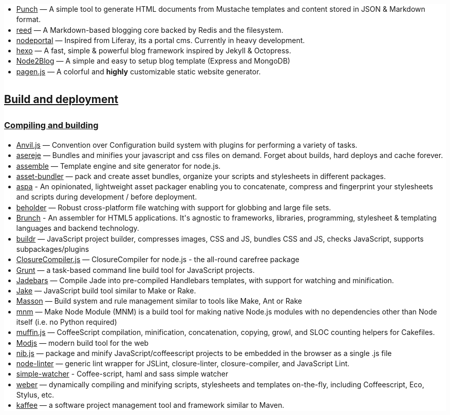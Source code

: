 * [Punch](http://laktek.github.com/punch) — A simple tool to generate HTML documents from Mustache templates and content stored in JSON & Markdown format.
* [reed](https://github.com/ProjectMoon/reed) — A Markdown-based blogging core backed by Redis and the filesystem.
* [nodeportal](https://github.com/saggiyogesh/nodeportal) — Inspired from Liferay, its a portal cms. Currently in heavy development. 
* [hexo](https://github.com/tommy351/hexo) — A fast, simple & powerful blog framework inspired by Jekyll & Octopress.
* [Node2Blog](https://github.com/jawerty/Node2Blog) — A simple and easy to setup blog template (Express and MongoDB)
* [pagen.js](https://github.com/jawerty/pagen) — A colorful and **highly** customizable static website generator.

<a name="wiki-build-and-deployment"></a>
## [Build and deployment](#build-and-deployment)

<a name="wiki-compile-and-build"></a>
### [Compiling and building](#compile-and-build)

* [Anvil.js](https://github.com/anviljs/anvil.js) — Convention over Configuration build system with plugins for performing a variety of tasks.
* [asereje](https://github.com/masylum/asereje) — Bundles and minifies your javascript and css files on demand. Forget about builds, hard deploys and cache forever.
* [assemble](https://github.com/assemble/assemble) — Template engine and site generator for node.js. 
* [asset-bundler](https://github.com/sergiok/asset-bundler) — pack and create asset bundles, organize your scripts and stylesheets in different packages.
* [aspa](https://github.com/icflorescu/aspa) - An opinionated, lightweight asset packager enabling you to concatenate, compress and fingerprint your stylesheets and scripts during development / before deployment.
* [beholder](https://github.com/cmoncrief/beholder) — Robust cross-platform file watching with support for  globbing and large file sets.
* [Brunch](https://github.com/brunch/brunch) - An assembler for HTML5 applications. It's agnostic to frameworks, libraries, programming, stylesheet & templating languages and backend technology.
* [buildr](https://github.com/balupton/buildr.npm) — JavaScript project builder, compresses images, CSS and JS, bundles CSS and JS, checks JavaScript, supports subpackages/plugins
* [ClosureCompiler.js](https://github.com/dcodeIO/ClosureCompiler.js) — ClosureCompiler for node.js - the all-round carefree package
* [Grunt](https://github.com/gruntjs/grunt) — a task-based command line build tool for JavaScript projects.
* [Jadebars](https://github.com/cmoncrief/jadebars) — Compile Jade into pre-compiled Handlebars templates, with support for watching and minification.
* [Jake](https://github.com/mde/jake) — JavaScript build tool similar to Make or Rake.
* [Masson](https://github.com/wdavidw/node-masson) — Build system and rule management similar to tools like Make, Ant or Rake
* [mnm](https://github.com/nearinfinity/node-mnm) — Make Node Module (MNM) is a build tool for making native Node.js modules with no dependencies other than Node itself (i.e. no Python required)
* [muffin.js](https://github.com/hornairs/muffin) — CoffeeScript compilation, minification, concatenation, copying, growl, and SLOC counting helpers for Cakefiles.
* [Modjs](https://github.com/modulejs/modjs) — modern build tool for the web
* [nib.js](https://github.com/blambeau/nib.js) — package and minify JavaScript/coffeescript projects to be embedded in the browser as a single .js file
* [node-linter](https://github.com/kof/node-linter) — generic lint wrapper for JSLint, closure-linter, closure-compiler, and JavaScript Lint.
* [simple-watcher](https://github.com/Laboratory/simple-watcher) - Coffee-script, haml and sass simple watcher
* [weber](https://github.com/hiddentao/weber) — dynamically compiling and minifying scripts, stylesheets and templates on-the-fly, including Coffeescript, Eco, Stylus, etc.
* [kaffee](https://github.com/FabianM/kaffee) — a software project management tool and framework similar to Maven.
